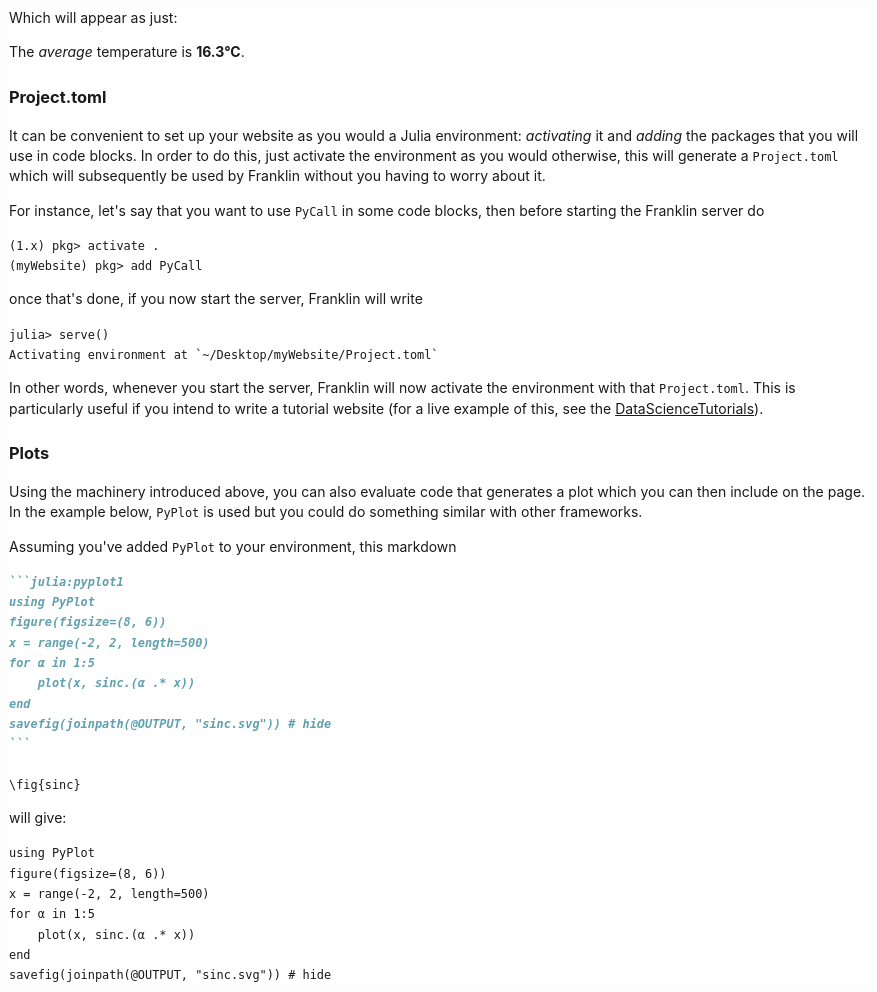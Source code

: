 Which will appear as just:

The _average_ temperature is **16.3°C**.

### Project.toml

It can be convenient to set up your website as you would a Julia environment: _activating_ it and _adding_ the packages that you will use in code blocks.
In order to do this, just activate the environment as you would otherwise, this will generate a `Project.toml` which will subsequently  be used by Franklin without  you having to worry about it.

For instance, let's say that you want to use `PyCall` in some code blocks, then before starting the Franklin server do

```julia-repl
(1.x) pkg> activate .
(myWebsite) pkg> add PyCall
```

once that's done, if you now start the server, Franklin will write

```julia-repl
julia> serve()
Activating environment at `~/Desktop/myWebsite/Project.toml`
```

In other words, whenever you start the server, Franklin will now activate the environment with that `Project.toml`.
This is particularly useful if you intend to write a tutorial website (for a live example of this, see the [DataScienceTutorials](https://github.com/alan-turing-institute/DataScienceTutorials.jl)).

### Plots

Using the machinery introduced above, you can also evaluate  code that generates a  plot which you can then include on the page.
In the example below, `PyPlot` is  used but you could do something  similar with  other frameworks.

Assuming you've added `PyPlot` to your environment, this markdown

`````markdown
```julia:pyplot1
using PyPlot
figure(figsize=(8, 6))
x = range(-2, 2, length=500)
for α in 1:5
    plot(x, sinc.(α .* x))
end
savefig(joinpath(@OUTPUT, "sinc.svg")) # hide
```

\fig{sinc}
`````

will give:

```julia:pyplot1
using PyPlot
figure(figsize=(8, 6))
x = range(-2, 2, length=500)
for α in 1:5
    plot(x, sinc.(α .* x))
end
savefig(joinpath(@OUTPUT, "sinc.svg")) # hide
```
